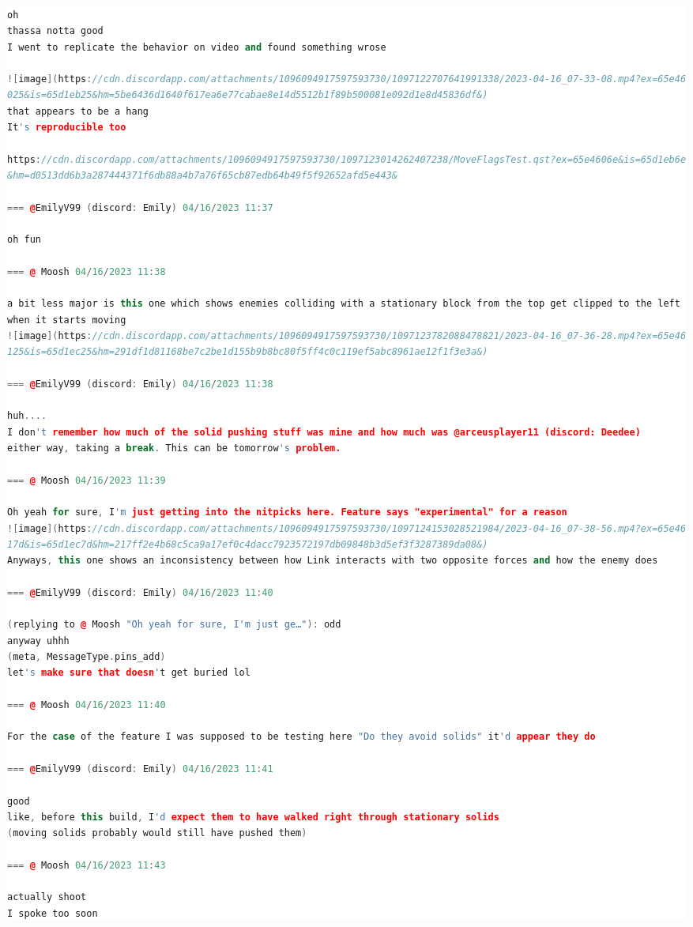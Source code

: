 ```cpp
oh
thassa notta good
I went to replicate the behavior on video and found something wrose

![image](https://cdn.discordapp.com/attachments/1096094917597593730/1097122707641991338/2023-04-16_07-33-08.mp4?ex=65e46025&is=65d1eb25&hm=5be6436d1640f617ea6e77cabae8e14d5512b1f89b500081e092d1e8d45836df&)
that appears to be a hang
It's reproducible too

https://cdn.discordapp.com/attachments/1096094917597593730/1097123014262407238/MoveFlagsTest.qst?ex=65e4606e&is=65d1eb6e&hm=d0513dd6b3a287444371f6db88a4b7a76f65cb87edb64b49f5f92652afd5e443&

=== @EmilyV99 (discord: Emily) 04/16/2023 11:37

oh fun

=== @ Moosh 04/16/2023 11:38

a bit less major is this one which shows enemies colliding with a stationary block from the top get clipped to the left when it starts moving
![image](https://cdn.discordapp.com/attachments/1096094917597593730/1097123782088478821/2023-04-16_07-36-28.mp4?ex=65e46125&is=65d1ec25&hm=291df1d81168be7c2be1d155b9b8bc80f5ff4c0c119ef5abc8961ae12f1f3e3a&)

=== @EmilyV99 (discord: Emily) 04/16/2023 11:38

huh....
I don't remember how much of the solid pushing stuff was mine and how much was @arceusplayer11 (discord: Deedee)
either way, taking a break. This can be tomorrow's problem.

=== @ Moosh 04/16/2023 11:39

Oh yeah for sure, I'm just getting into the nitpicks here. Feature says "experimental" for a reason
![image](https://cdn.discordapp.com/attachments/1096094917597593730/1097124153028521984/2023-04-16_07-38-56.mp4?ex=65e4617d&is=65d1ec7d&hm=217ff2e4b68c5ca9a17ef0c4dacc7923572197db09848b3d5ef3f3287389da08&)
Anyways, this one shows an inconsistency between how Link interacts with two opposite forces and how the enemy does

=== @EmilyV99 (discord: Emily) 04/16/2023 11:40

(replying to @ Moosh "Oh yeah for sure, I'm just ge…"): odd
anyway uhhh
(meta, MessageType.pins_add) 
let's make sure that doesn't get buried lol

=== @ Moosh 04/16/2023 11:40

For the case of the feature I was supposed to be testing here "Do they avoid solids" it'd appear they do

=== @EmilyV99 (discord: Emily) 04/16/2023 11:41

good
like, before this build, I'd expect them to have walked right through stationary solids
(moving solids probably would still have pushed them)

=== @ Moosh 04/16/2023 11:43

actually shoot
I spoke too soon
```